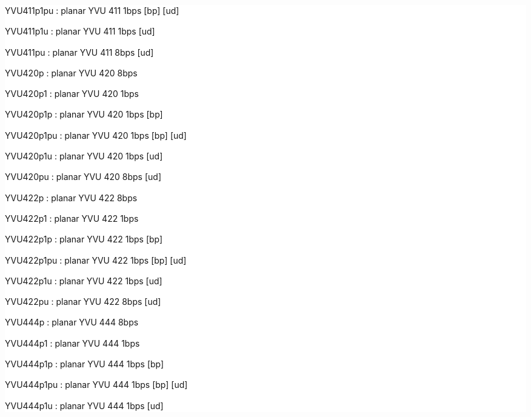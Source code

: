 YVU411p1pu
: planar YVU 411 1bps [bp] [ud]

YVU411p1u
: planar YVU 411 1bps [ud]

YVU411pu
: planar YVU 411 8bps [ud]

YVU420p
: planar YVU 420 8bps

YVU420p1
: planar YVU 420 1bps

YVU420p1p
: planar YVU 420 1bps [bp]

YVU420p1pu
: planar YVU 420 1bps [bp] [ud]

YVU420p1u
: planar YVU 420 1bps [ud]

YVU420pu
: planar YVU 420 8bps [ud]

YVU422p
: planar YVU 422 8bps

YVU422p1
: planar YVU 422 1bps

YVU422p1p
: planar YVU 422 1bps [bp]

YVU422p1pu
: planar YVU 422 1bps [bp] [ud]

YVU422p1u
: planar YVU 422 1bps [ud]

YVU422pu
: planar YVU 422 8bps [ud]

YVU444p
: planar YVU 444 8bps

YVU444p1
: planar YVU 444 1bps

YVU444p1p
: planar YVU 444 1bps [bp]

YVU444p1pu
: planar YVU 444 1bps [bp] [ud]

YVU444p1u
: planar YVU 444 1bps [ud]
